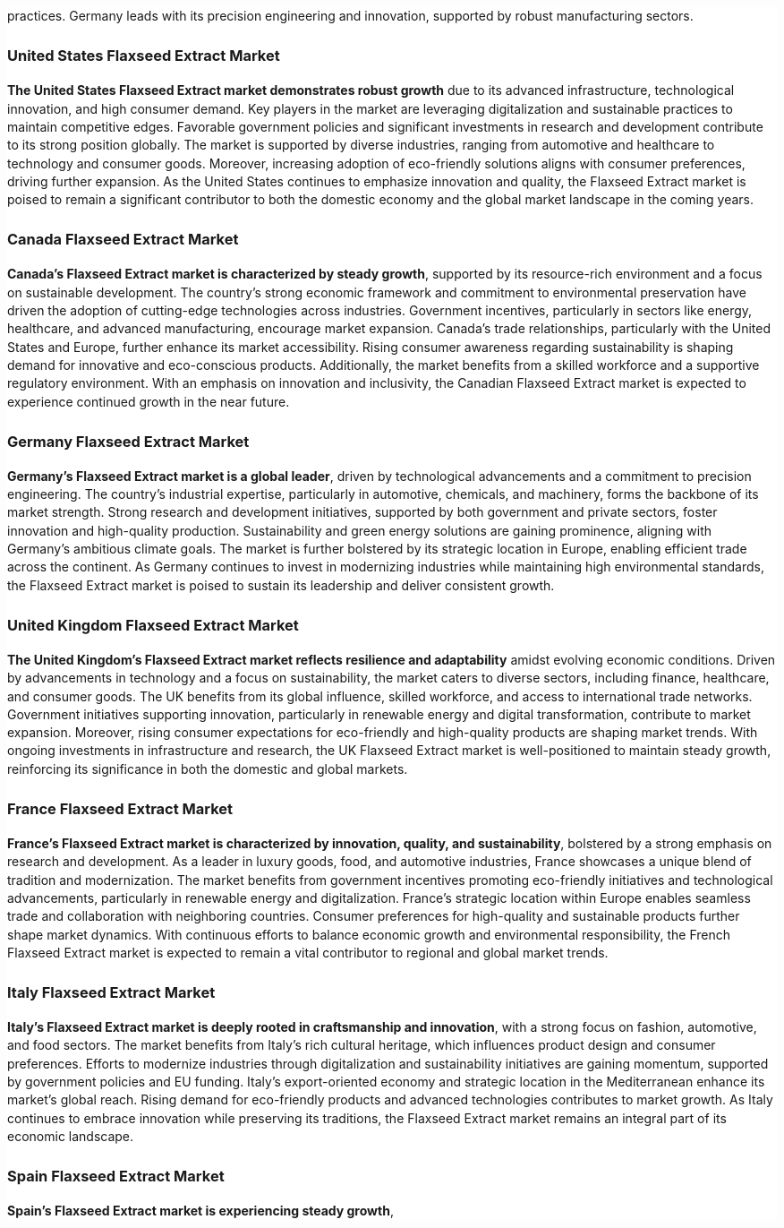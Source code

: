 practices. Germany leads with its precision engineering and innovation, supported by robust manufacturing sectors.</span></em></p></blockquote><h3><strong>United States Flaxseed Extract Market</strong></h3><p><strong>The United States Flaxseed Extract market demonstrates robust growth</strong> due to its advanced infrastructure, technological innovation, and high consumer demand. Key players in the market are leveraging digitalization and sustainable practices to maintain competitive edges. Favorable government policies and significant investments in research and development contribute to its strong position globally. The market is supported by diverse industries, ranging from automotive and healthcare to technology and consumer goods. Moreover, increasing adoption of eco-friendly solutions aligns with consumer preferences, driving further expansion. As the United States continues to emphasize innovation and quality, the Flaxseed Extract market is poised to remain a significant contributor to both the domestic economy and the global market landscape in the coming years.</p><h3><strong>Canada Flaxseed Extract Market</strong></h3><p><strong>Canada&rsquo;s Flaxseed Extract market is characterized by steady growth</strong>, supported by its resource-rich environment and a focus on sustainable development. The country&rsquo;s strong economic framework and commitment to environmental preservation have driven the adoption of cutting-edge technologies across industries. Government incentives, particularly in sectors like energy, healthcare, and advanced manufacturing, encourage market expansion. Canada&rsquo;s trade relationships, particularly with the United States and Europe, further enhance its market accessibility. Rising consumer awareness regarding sustainability is shaping demand for innovative and eco-conscious products. Additionally, the market benefits from a skilled workforce and a supportive regulatory environment. With an emphasis on innovation and inclusivity, the Canadian Flaxseed Extract market is expected to experience continued growth in the near future.</p><h3><strong>Germany Flaxseed Extract Market</strong></h3><p><strong>Germany&rsquo;s Flaxseed Extract market is a global leader</strong>, driven by technological advancements and a commitment to precision engineering. The country&rsquo;s industrial expertise, particularly in automotive, chemicals, and machinery, forms the backbone of its market strength. Strong research and development initiatives, supported by both government and private sectors, foster innovation and high-quality production. Sustainability and green energy solutions are gaining prominence, aligning with Germany&rsquo;s ambitious climate goals. The market is further bolstered by its strategic location in Europe, enabling efficient trade across the continent. As Germany continues to invest in modernizing industries while maintaining high environmental standards, the Flaxseed Extract market is poised to sustain its leadership and deliver consistent growth.</p><h3><strong>United Kingdom Flaxseed Extract Market</strong></h3><p><strong>The United Kingdom&rsquo;s Flaxseed Extract market reflects resilience and adaptability</strong> amidst evolving economic conditions. Driven by advancements in technology and a focus on sustainability, the market caters to diverse sectors, including finance, healthcare, and consumer goods. The UK benefits from its global influence, skilled workforce, and access to international trade networks. Government initiatives supporting innovation, particularly in renewable energy and digital transformation, contribute to market expansion. Moreover, rising consumer expectations for eco-friendly and high-quality products are shaping market trends. With ongoing investments in infrastructure and research, the UK Flaxseed Extract market is well-positioned to maintain steady growth, reinforcing its significance in both the domestic and global markets.</p><h3><strong>France Flaxseed Extract Market</strong></h3><p><strong>France&rsquo;s Flaxseed Extract market is characterized by innovation, quality, and sustainability</strong>, bolstered by a strong emphasis on research and development. As a leader in luxury goods, food, and automotive industries, France showcases a unique blend of tradition and modernization. The market benefits from government incentives promoting eco-friendly initiatives and technological advancements, particularly in renewable energy and digitalization. France&rsquo;s strategic location within Europe enables seamless trade and collaboration with neighboring countries. Consumer preferences for high-quality and sustainable products further shape market dynamics. With continuous efforts to balance economic growth and environmental responsibility, the French Flaxseed Extract market is expected to remain a vital contributor to regional and global market trends.</p><h3><strong>Italy Flaxseed Extract Market</strong></h3><p><strong>Italy&rsquo;s Flaxseed Extract market is deeply rooted in craftsmanship and innovation</strong>, with a strong focus on fashion, automotive, and food sectors. The market benefits from Italy&rsquo;s rich cultural heritage, which influences product design and consumer preferences. Efforts to modernize industries through digitalization and sustainability initiatives are gaining momentum, supported by government policies and EU funding. Italy&rsquo;s export-oriented economy and strategic location in the Mediterranean enhance its market&rsquo;s global reach. Rising demand for eco-friendly products and advanced technologies contributes to market growth. As Italy continues to embrace innovation while preserving its traditions, the Flaxseed Extract market remains an integral part of its economic landscape.</p><h3><strong>Spain Flaxseed Extract Market</strong></h3><p><strong>Spain&rsquo;s Flaxseed Extract market is experiencing steady growth</strong>,